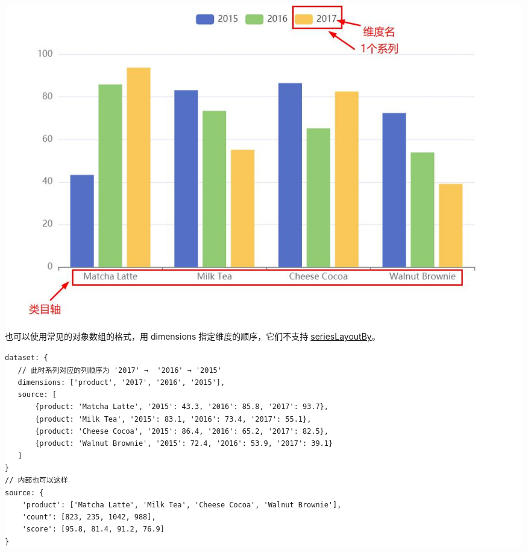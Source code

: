 ```react
```

![简单柱状图](./img/简单柱状图.jpg)

也可以使用常见的对象数组的格式，用 dimensions 指定维度的顺序，它们不支持 [seriesLayoutBy](https://github.com/SpringLoach/Vue/blob/main/plugins/ECharts/直角坐标系.md#series)。

```react
dataset: {
   // 此时系列对应的列顺序为 '2017' →  '2016' → '2015'
   dimensions: ['product', '2017', '2016', '2015'],
   source: [
       {product: 'Matcha Latte', '2015': 43.3, '2016': 85.8, '2017': 93.7},
       {product: 'Milk Tea', '2015': 83.1, '2016': 73.4, '2017': 55.1},
       {product: 'Cheese Cocoa', '2015': 86.4, '2016': 65.2, '2017': 82.5},
       {product: 'Walnut Brownie', '2015': 72.4, '2016': 53.9, '2017': 39.1}
   ]
}
// 内部也可以这样
source: {
    'product': ['Matcha Latte', 'Milk Tea', 'Cheese Cocoa', 'Walnut Brownie'],
    'count': [823, 235, 1042, 988],
    'score': [95.8, 81.4, 91.2, 76.9]
}
```
